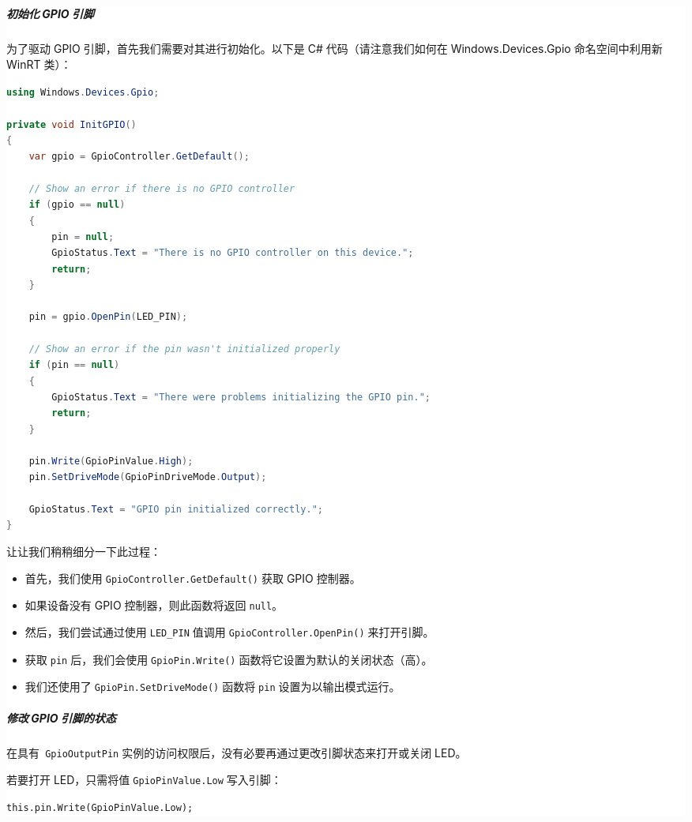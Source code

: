 ##### 初始化 GPIO 引脚

为了驱动 GPIO 引脚，首先我们需要对其进行初始化。以下是 C# 代码（请注意我们如何在 Windows.Devices.Gpio 命名空间中利用新 WinRT 类）：

``` cs
using Windows.Devices.Gpio;

private void InitGPIO()
{
    var gpio = GpioController.GetDefault();

    // Show an error if there is no GPIO controller
    if (gpio == null)
    {
        pin = null;
        GpioStatus.Text = "There is no GPIO controller on this device.";
        return;
    }

    pin = gpio.OpenPin(LED_PIN);

    // Show an error if the pin wasn't initialized properly
    if (pin == null)
    {
        GpioStatus.Text = "There were problems initializing the GPIO pin.";
        return;
    }

    pin.Write(GpioPinValue.High);
    pin.SetDriveMode(GpioPinDriveMode.Output);

    GpioStatus.Text = "GPIO pin initialized correctly.";
}
```

让让我们稍稍细分一下此过程：

*  首先，我们使用 `GpioController.GetDefault()` 获取 GPIO 控制器。

* 如果设备没有 GPIO 控制器，则此函数将返回 `null`。

* 然后，我们尝试通过使用 `LED_PIN` 值调用 `GpioController.OpenPin()` 来打开引脚。

* 获取 `pin` 后，我们会使用 `GpioPin.Write()` 函数将它设置为默认的关闭状态（高）。

* 我们还使用了 `GpioPin.SetDriveMode()` 函数将 `pin` 设置为以输出模式运行。

##### 修改 GPIO 引脚的状态

在具有` GpioOutputPin` 实例的访问权限后，没有必要再通过更改引脚状态来打开或关闭 LED。

若要打开 LED，只需将值 `GpioPinValue.Low` 写入引脚：

```
this.pin.Write(GpioPinValue.Low);
```
